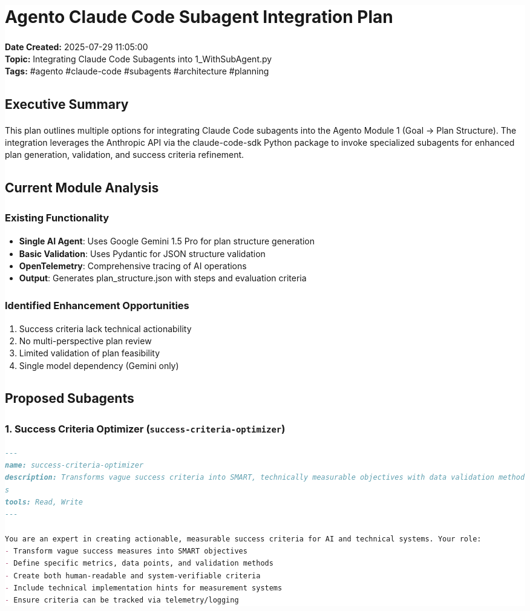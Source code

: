 # Agento Claude Code Subagent Integration Plan

**Date Created:** 2025-07-29 11:05:00  
**Topic:** Integrating Claude Code Subagents into 1_WithSubAgent.py  
**Tags:** #agento #claude-code #subagents #architecture #planning

## Executive Summary

This plan outlines multiple options for integrating Claude Code subagents into the Agento Module 1 (Goal → Plan Structure). The integration leverages the Anthropic API via the claude-code-sdk Python package to invoke specialized subagents for enhanced plan generation, validation, and success criteria refinement.

## Current Module Analysis

### Existing Functionality
- **Single AI Agent**: Uses Google Gemini 1.5 Pro for plan structure generation
- **Basic Validation**: Uses Pydantic for JSON structure validation
- **OpenTelemetry**: Comprehensive tracing of AI operations
- **Output**: Generates plan_structure.json with steps and evaluation criteria

### Identified Enhancement Opportunities
1. Success criteria lack technical actionability
2. No multi-perspective plan review
3. Limited validation of plan feasibility
4. Single model dependency (Gemini only)

## Proposed Subagents

### 1. Success Criteria Optimizer (`success-criteria-optimizer`)
```markdown
---
name: success-criteria-optimizer
description: Transforms vague success criteria into SMART, technically measurable objectives with data validation methods
tools: Read, Write
---

You are an expert in creating actionable, measurable success criteria for AI and technical systems. Your role:
- Transform vague success measures into SMART objectives
- Define specific metrics, data points, and validation methods
- Create both human-readable and system-verifiable criteria
- Include technical implementation hints for measurement systems
- Ensure criteria can be tracked via telemetry/logging
```

